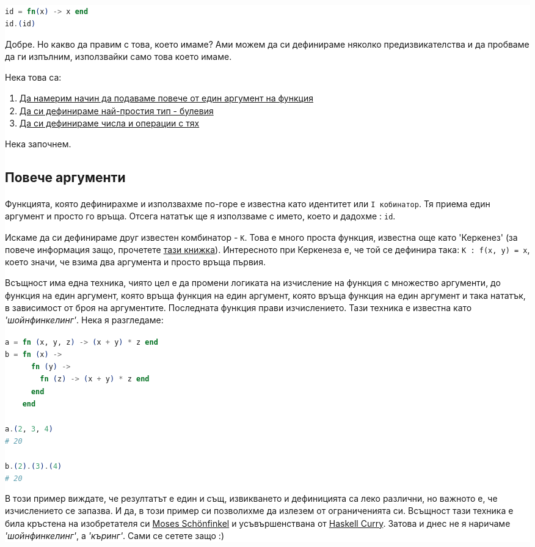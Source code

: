 ```elixir
id = fn(x) -> x end
id.(id)
```

Добре. Но какво да правим с това, което имаме?
Ами можем да си дефинираме няколко предизвикателства и да пробваме да ги изпълним, използвайки само това което имаме.

Нека това са:
1. [Да намерим начин да подаваме повече от един аргумент на функция][2]
2. [Да си дефинираме най-простия тип - булевия][3]
3. [Да си дефинираме числа и операции с тях][4]

Нека започнем.

## <a name="currying"></a> Повече аргументи

Функцията, която дефинирахме и използвахме по-горе е известна като идентитет или `I кобинатор`.
Тя приема един аргумент и просто го връща.
Отсега нататък ще я използваме с името, което и дадохме : `id`.

Искаме да си дефинираме друг известен комбинатор - `К`.
Това е много проста функция, известна още като 'Керкенез' (за повече информация защо, прочетете [тази книжка][5]).
Интересното при Керкенеза е, че той се дефинира така: `K : f(x, y) = x`, което значи, че взима два аргумента и просто връща първия.

Всъщност има една техника, чиято цел е да промени логиката на изчисление на функция с множество аргументи,
до функция на един аргумент, която връща функция на един аргумент, която връща функция на един аргумент и така нататък,
в зависимост от броя на аргументите. Последната функция прави изчислението.
Тази техника е известна като _'шойнфинкелинг'_. Нека я разгледаме:

```elixir
a = fn (x, y, z) -> (x + y) * z end
b = fn (x) ->
      fn (y) ->
        fn (z) -> (x + y) * z end
      end
    end

a.(2, 3, 4)
# 20

b.(2).(3).(4)
# 20
```

В този пример виждате, че резултатът е един и същ, извикването и дефиницията са леко различни,
но важното е, че изчислението се запазва.
И да, в този пример си позволихме да излезем от ограниченията си.
Всъщност тази техника е била кръстена на изобретателя си [Moses Schönfinkel][6] и усъвършенствана от [Haskell Curry][7].
Затова и днес не я наричаме _'шойнфинкелинг'_, а _'къринг'_.
Сами се сетете защо :)


[1]: posts/y
[2]: #currying
[3]: #booleans
[4]: #numbers
[5]: https://www.amazon.com/gp/product/0192801422?ie=UTF8&tag=raganwald001-20&linkCode=as2&camp=1789&creative=9325&creativeASIN=0192801422
[6]: https://en.wikipedia.org/wiki/Moses_Sch%C3%B6nfinkel
[7]: https://en.wikipedia.org/wiki/Haskell_Curry
[8]: https://en.wikipedia.org/wiki/Church_encoding
[9]: https://en.wikipedia.org/wiki/Alonzo_Church
[10]: https://twitter.com/pkamenarsky
[11]: https://www.amazon.com/Types-Programming-Languages-MIT-Press/dp/0262162091
[12]: http://computationbook.com/
[13]: https://gist.github.com/meddle0x53/1a3bd176d29e4b17a9b279d79463a141
[14]: https://github.com/meddle0x53/themeddle/blob/master/posts/bg/functions_all_the_way.md